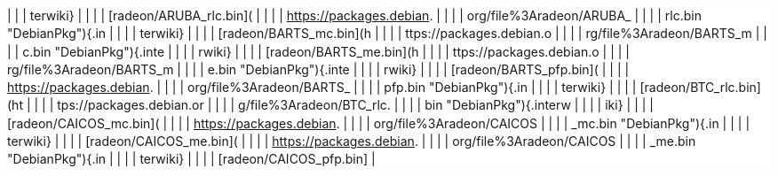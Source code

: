 |                          |                          | terwiki}                 |
|                          |                          | [radeon/ARUBA\_rlc.bin]( |
|                          |                          | https://packages.debian. |
|                          |                          | org/file%3Aradeon/ARUBA_ |
|                          |                          | rlc.bin "DebianPkg"){.in |
|                          |                          | terwiki}                 |
|                          |                          | [radeon/BARTS\_mc.bin](h |
|                          |                          | ttps://packages.debian.o |
|                          |                          | rg/file%3Aradeon/BARTS_m |
|                          |                          | c.bin "DebianPkg"){.inte |
|                          |                          | rwiki}                   |
|                          |                          | [radeon/BARTS\_me.bin](h |
|                          |                          | ttps://packages.debian.o |
|                          |                          | rg/file%3Aradeon/BARTS_m |
|                          |                          | e.bin "DebianPkg"){.inte |
|                          |                          | rwiki}                   |
|                          |                          | [radeon/BARTS\_pfp.bin]( |
|                          |                          | https://packages.debian. |
|                          |                          | org/file%3Aradeon/BARTS_ |
|                          |                          | pfp.bin "DebianPkg"){.in |
|                          |                          | terwiki}                 |
|                          |                          | [radeon/BTC\_rlc.bin](ht |
|                          |                          | tps://packages.debian.or |
|                          |                          | g/file%3Aradeon/BTC_rlc. |
|                          |                          | bin "DebianPkg"){.interw |
|                          |                          | iki}                     |
|                          |                          | [radeon/CAICOS\_mc.bin]( |
|                          |                          | https://packages.debian. |
|                          |                          | org/file%3Aradeon/CAICOS |
|                          |                          | _mc.bin "DebianPkg"){.in |
|                          |                          | terwiki}                 |
|                          |                          | [radeon/CAICOS\_me.bin]( |
|                          |                          | https://packages.debian. |
|                          |                          | org/file%3Aradeon/CAICOS |
|                          |                          | _me.bin "DebianPkg"){.in |
|                          |                          | terwiki}                 |
|                          |                          | [radeon/CAICOS\_pfp.bin] |